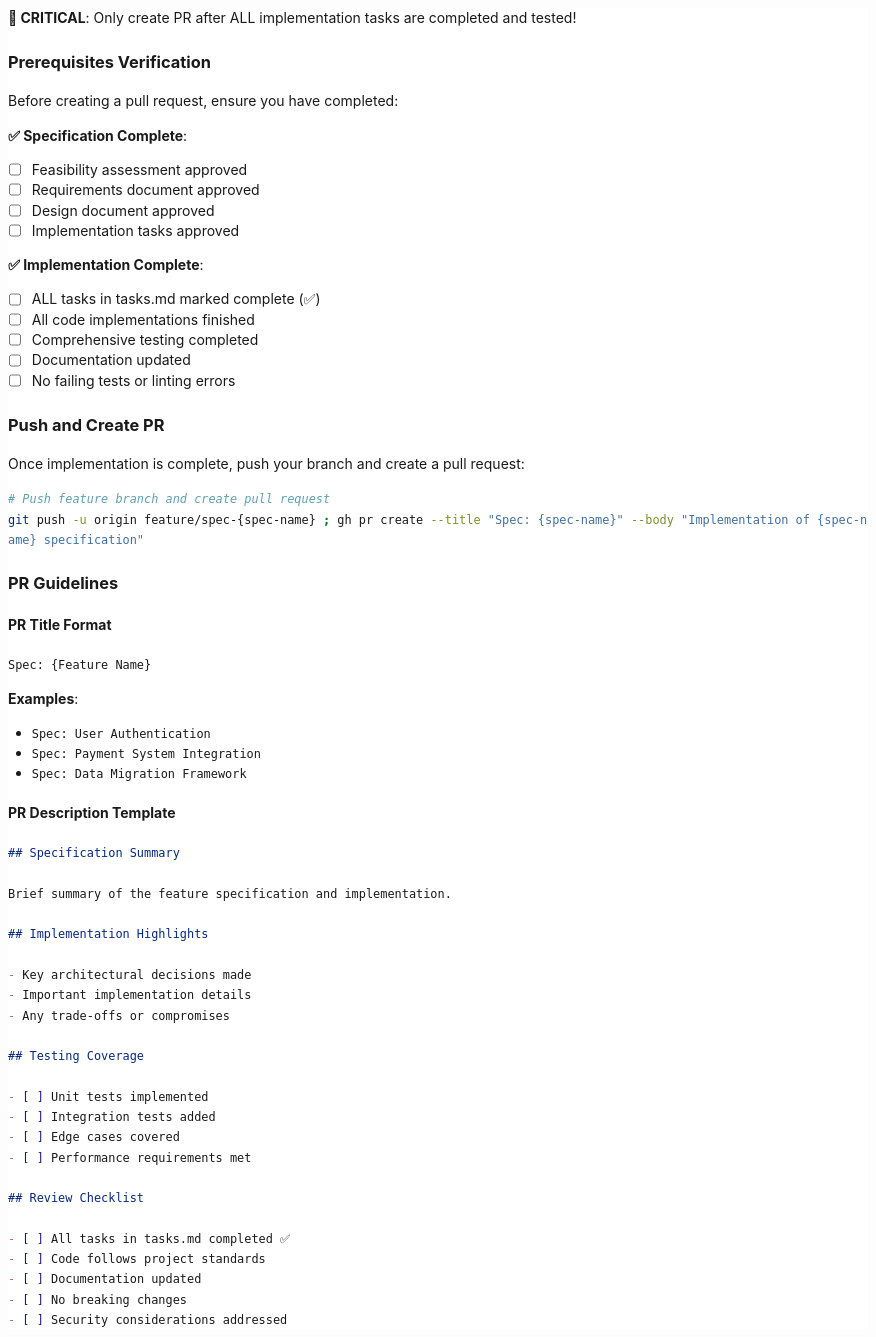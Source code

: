 **🚨 CRITICAL**: Only create PR after ALL implementation tasks are completed and tested!

### Prerequisites Verification

Before creating a pull request, ensure you have completed:

**✅ Specification Complete**:
- [ ] Feasibility assessment approved
- [ ] Requirements document approved
- [ ] Design document approved
- [ ] Implementation tasks approved

**✅ Implementation Complete**:
- [ ] ALL tasks in tasks.md marked complete (✅)
- [ ] All code implementations finished
- [ ] Comprehensive testing completed
- [ ] Documentation updated
- [ ] No failing tests or linting errors

### Push and Create PR

Once implementation is complete, push your branch and create a pull request:

```bash
# Push feature branch and create pull request
git push -u origin feature/spec-{spec-name} ; gh pr create --title "Spec: {spec-name}" --body "Implementation of {spec-name} specification"
```

### PR Guidelines

#### PR Title Format
```
Spec: {Feature Name}
```

**Examples**:
- `Spec: User Authentication`
- `Spec: Payment System Integration`
- `Spec: Data Migration Framework`

#### PR Description Template
```markdown
## Specification Summary

Brief summary of the feature specification and implementation.

## Implementation Highlights

- Key architectural decisions made
- Important implementation details
- Any trade-offs or compromises

## Testing Coverage

- [ ] Unit tests implemented
- [ ] Integration tests added
- [ ] Edge cases covered
- [ ] Performance requirements met

## Review Checklist

- [ ] All tasks in tasks.md completed ✅
- [ ] Code follows project standards
- [ ] Documentation updated
- [ ] No breaking changes
- [ ] Security considerations addressed
```